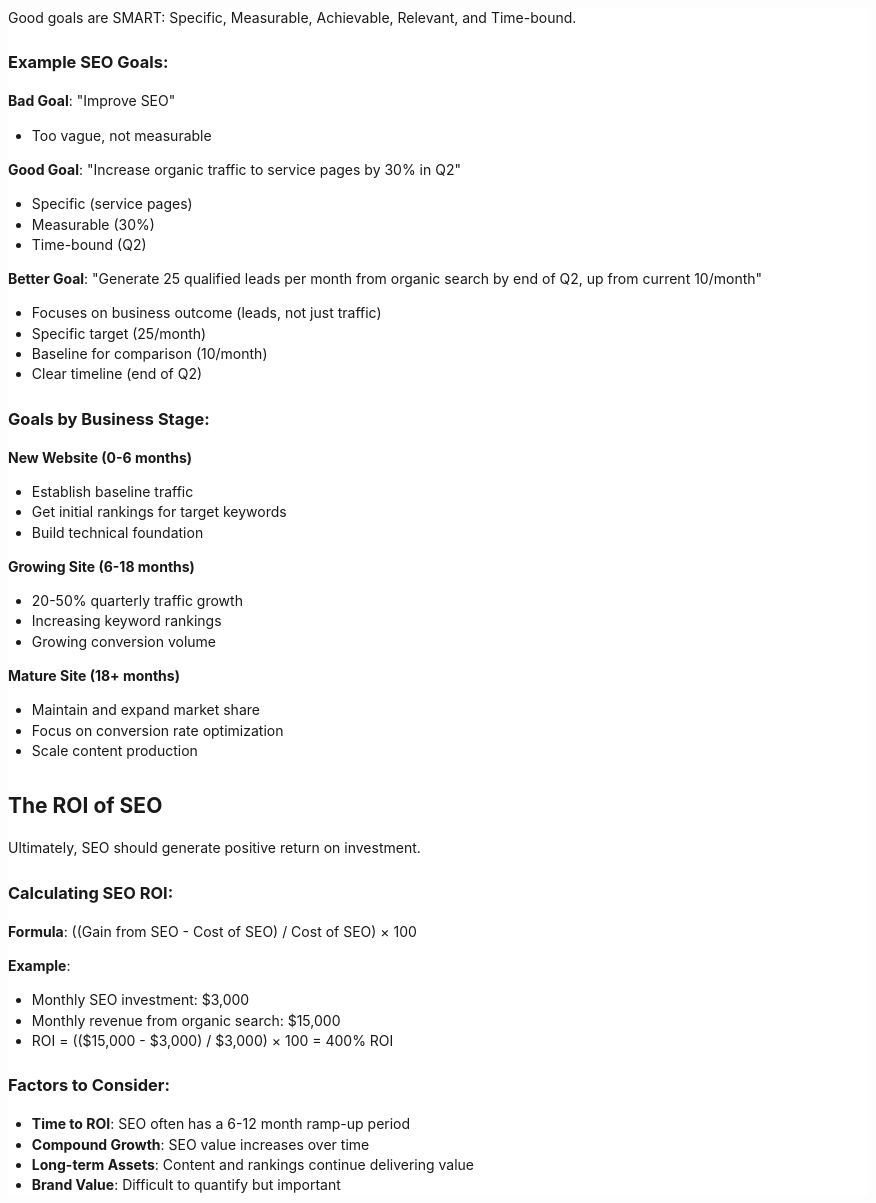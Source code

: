 Good goals are SMART: Specific, Measurable, Achievable, Relevant, and Time-bound.

### Example SEO Goals:

**Bad Goal**: "Improve SEO"
- Too vague, not measurable

**Good Goal**: "Increase organic traffic to service pages by 30% in Q2"
- Specific (service pages)
- Measurable (30%)
- Time-bound (Q2)

**Better Goal**: "Generate 25 qualified leads per month from organic search by end of Q2, up from current 10/month"
- Focuses on business outcome (leads, not just traffic)
- Specific target (25/month)
- Baseline for comparison (10/month)
- Clear timeline (end of Q2)

### Goals by Business Stage:

**New Website (0-6 months)**
- Establish baseline traffic
- Get initial rankings for target keywords
- Build technical foundation

**Growing Site (6-18 months)**
- 20-50% quarterly traffic growth
- Increasing keyword rankings
- Growing conversion volume

**Mature Site (18+ months)**
- Maintain and expand market share
- Focus on conversion rate optimization
- Scale content production

## The ROI of SEO

Ultimately, SEO should generate positive return on investment.

### Calculating SEO ROI:

**Formula**: ((Gain from SEO - Cost of SEO) / Cost of SEO) × 100

**Example**:
- Monthly SEO investment: $3,000
- Monthly revenue from organic search: $15,000
- ROI = (($15,000 - $3,000) / $3,000) × 100 = 400% ROI

### Factors to Consider:
- **Time to ROI**: SEO often has a 6-12 month ramp-up period
- **Compound Growth**: SEO value increases over time
- **Long-term Assets**: Content and rankings continue delivering value
- **Brand Value**: Difficult to quantify but important
